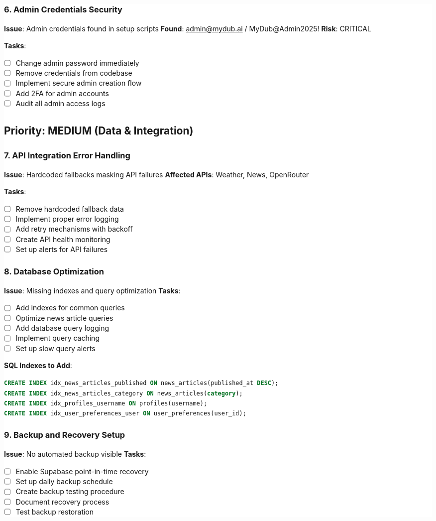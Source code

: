 ```json
```

### 6. Admin Credentials Security
**Issue**: Admin credentials found in setup scripts
**Found**: admin@mydub.ai / MyDub@Admin2025!
**Risk**: CRITICAL

**Tasks**:
- [ ] Change admin password immediately
- [ ] Remove credentials from codebase
- [ ] Implement secure admin creation flow
- [ ] Add 2FA for admin accounts
- [ ] Audit all admin access logs

## Priority: MEDIUM (Data & Integration)

### 7. API Integration Error Handling
**Issue**: Hardcoded fallbacks masking API failures
**Affected APIs**: Weather, News, OpenRouter

**Tasks**:
- [ ] Remove hardcoded fallback data
- [ ] Implement proper error logging
- [ ] Add retry mechanisms with backoff
- [ ] Create API health monitoring
- [ ] Set up alerts for API failures

### 8. Database Optimization
**Issue**: Missing indexes and query optimization
**Tasks**:
- [ ] Add indexes for common queries
- [ ] Optimize news article queries
- [ ] Add database query logging
- [ ] Implement query caching
- [ ] Set up slow query alerts

**SQL Indexes to Add**:
```sql
CREATE INDEX idx_news_articles_published ON news_articles(published_at DESC);
CREATE INDEX idx_news_articles_category ON news_articles(category);
CREATE INDEX idx_profiles_username ON profiles(username);
CREATE INDEX idx_user_preferences_user ON user_preferences(user_id);
```

### 9. Backup and Recovery Setup
**Issue**: No automated backup visible
**Tasks**:
- [ ] Enable Supabase point-in-time recovery
- [ ] Set up daily backup schedule
- [ ] Create backup testing procedure
- [ ] Document recovery process
- [ ] Test backup restoration
